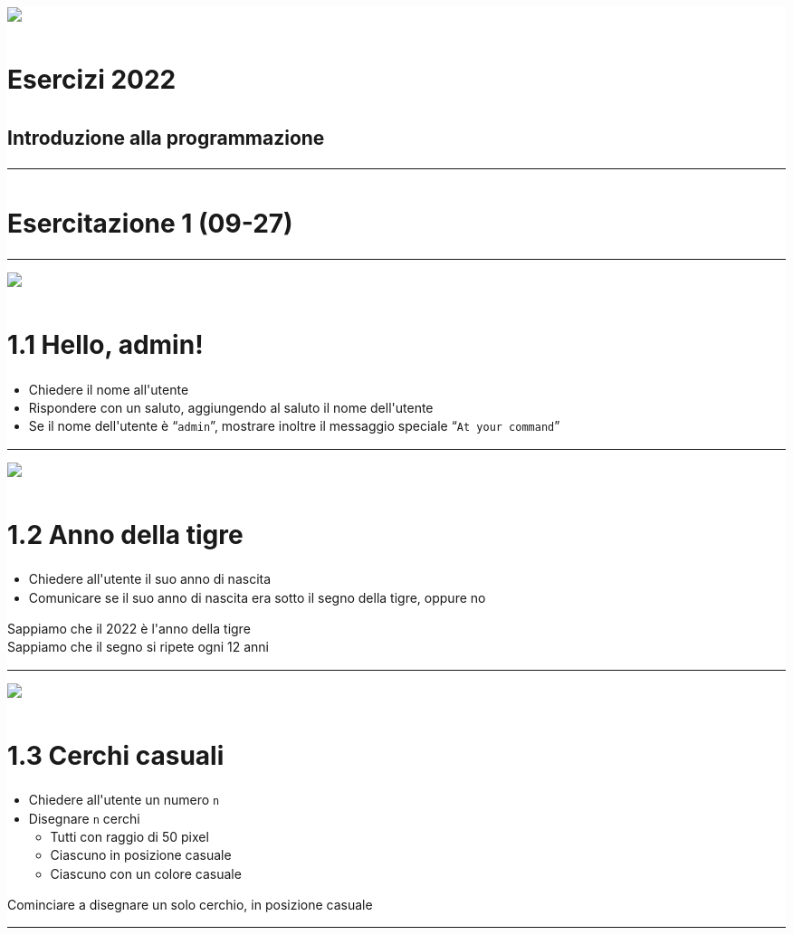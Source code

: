 ![](https://fondinfo.github.io/images/dev/geek-girl.svg)
# Esercizi 2022
## Introduzione alla programmazione

---

# Esercitazione 1 (09-27)

---

![](https://fondinfo.github.io/images/misc/handshake.svg)
# 1.1 Hello, admin!

- Chiedere il nome all'utente
- Rispondere con un saluto, aggiungendo al saluto il nome dell'utente
- Se il nome dell'utente è “`admin`”, mostrare inoltre il messaggio speciale “`At your command`”

---

![](https://fondinfo.github.io/images/misc/tigro.png)
# 1.2 Anno della tigre

- Chiedere all'utente il suo anno di nascita
- Comunicare se il suo anno di nascita era sotto il segno della tigre, oppure no

>

Sappiamo che il 2022 è l'anno della tigre <br>
Sappiamo che il segno si ripete ogni 12 anni

---

![](https://fondinfo.github.io/images/draw/random-circles.svg)
# 1.3 Cerchi casuali

- Chiedere all'utente un numero `n`
- Disegnare `n` cerchi
    - Tutti con raggio di 50 pixel
    - Ciascuno in posizione casuale
    - Ciascuno con un colore casuale

>

Cominciare a disegnare un solo cerchio, in posizione casuale

---
